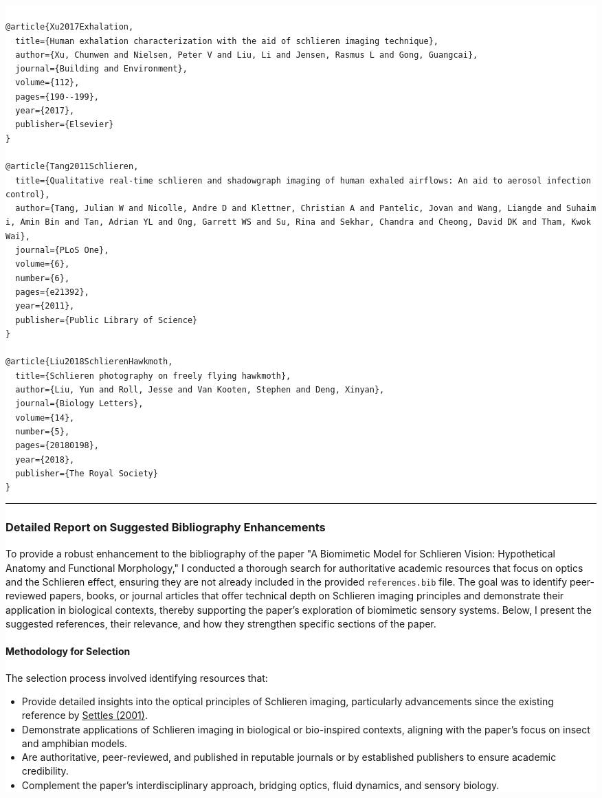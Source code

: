 ```x-bibtex

@article{Xu2017Exhalation,
  title={Human exhalation characterization with the aid of schlieren imaging technique},
  author={Xu, Chunwen and Nielsen, Peter V and Liu, Li and Jensen, Rasmus L and Gong, Guangcai},
  journal={Building and Environment},
  volume={112},
  pages={190--199},
  year={2017},
  publisher={Elsevier}
}

@article{Tang2011Schlieren,
  title={Qualitative real-time schlieren and shadowgraph imaging of human exhaled airflows: An aid to aerosol infection control},
  author={Tang, Julian W and Nicolle, Andre D and Klettner, Christian A and Pantelic, Jovan and Wang, Liangde and Suhaimi, Amin Bin and Tan, Adrian YL and Ong, Garrett WS and Su, Rina and Sekhar, Chandra and Cheong, David DK and Tham, Kwok Wai},
  journal={PLoS One},
  volume={6},
  number={6},
  pages={e21392},
  year={2011},
  publisher={Public Library of Science}
}

@article{Liu2018SchlierenHawkmoth,
  title={Schlieren photography on freely flying hawkmoth},
  author={Liu, Yun and Roll, Jesse and Van Kooten, Stephen and Deng, Xinyan},
  journal={Biology Letters},
  volume={14},
  number={5},
  pages={20180198},
  year={2018},
  publisher={The Royal Society}
}
```

---

### Detailed Report on Suggested Bibliography Enhancements

To provide a robust enhancement to the bibliography of the paper "A Biomimetic Model for Schlieren Vision: Hypothetical Anatomy and Functional Morphology," I conducted a thorough search for authoritative academic resources that focus on optics and the Schlieren effect, ensuring they are not already included in the provided `references.bib` file. The goal was to identify peer-reviewed papers, books, or journal articles that offer technical depth on Schlieren imaging principles and demonstrate their application in biological contexts, thereby supporting the paper’s exploration of biomimetic sensory systems. Below, I present the suggested references, their relevance, and how they strengthen specific sections of the paper.

#### Methodology for Selection
The selection process involved identifying resources that:
- Provide detailed insights into the optical principles of Schlieren imaging, particularly advancements since the existing reference by [Settles (2001)](https://www.springer.com/gp/book/9783540661559).
- Demonstrate applications of Schlieren imaging in biological or bio-inspired contexts, aligning with the paper’s focus on insect and amphibian models.
- Are authoritative, peer-reviewed, and published in reputable journals or by established publishers to ensure academic credibility.
- Complement the paper’s interdisciplinary approach, bridging optics, fluid dynamics, and sensory biology.
